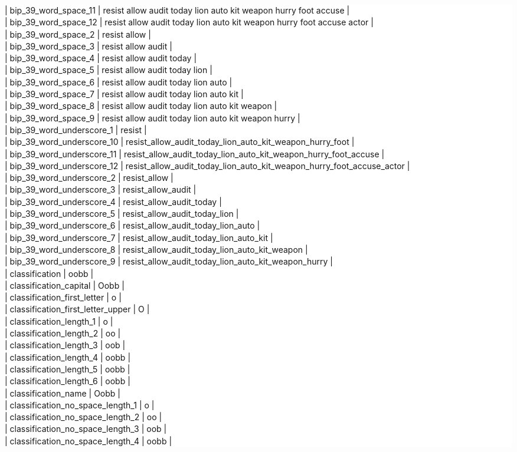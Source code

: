 | bip_39_word_space_11 | resist allow audit today lion auto kit weapon hurry foot accuse |  
| bip_39_word_space_12 | resist allow audit today lion auto kit weapon hurry foot accuse actor |  
| bip_39_word_space_2 | resist allow |  
| bip_39_word_space_3 | resist allow audit |  
| bip_39_word_space_4 | resist allow audit today |  
| bip_39_word_space_5 | resist allow audit today lion |  
| bip_39_word_space_6 | resist allow audit today lion auto |  
| bip_39_word_space_7 | resist allow audit today lion auto kit |  
| bip_39_word_space_8 | resist allow audit today lion auto kit weapon |  
| bip_39_word_space_9 | resist allow audit today lion auto kit weapon hurry |  
| bip_39_word_underscore_1 | resist |  
| bip_39_word_underscore_10 | resist_allow_audit_today_lion_auto_kit_weapon_hurry_foot |  
| bip_39_word_underscore_11 | resist_allow_audit_today_lion_auto_kit_weapon_hurry_foot_accuse |  
| bip_39_word_underscore_12 | resist_allow_audit_today_lion_auto_kit_weapon_hurry_foot_accuse_actor |  
| bip_39_word_underscore_2 | resist_allow |  
| bip_39_word_underscore_3 | resist_allow_audit |  
| bip_39_word_underscore_4 | resist_allow_audit_today |  
| bip_39_word_underscore_5 | resist_allow_audit_today_lion |  
| bip_39_word_underscore_6 | resist_allow_audit_today_lion_auto |  
| bip_39_word_underscore_7 | resist_allow_audit_today_lion_auto_kit |  
| bip_39_word_underscore_8 | resist_allow_audit_today_lion_auto_kit_weapon |  
| bip_39_word_underscore_9 | resist_allow_audit_today_lion_auto_kit_weapon_hurry |  
| classification | oobb |  
| classification_capital | Oobb |  
| classification_first_letter | o |  
| classification_first_letter_upper | O |  
| classification_length_1 | o |  
| classification_length_2 | oo |  
| classification_length_3 | oob |  
| classification_length_4 | oobb |  
| classification_length_5 | oobb |  
| classification_length_6 | oobb |  
| classification_name | Oobb |  
| classification_no_space_length_1 | o |  
| classification_no_space_length_2 | oo |  
| classification_no_space_length_3 | oob |  
| classification_no_space_length_4 | oobb |  